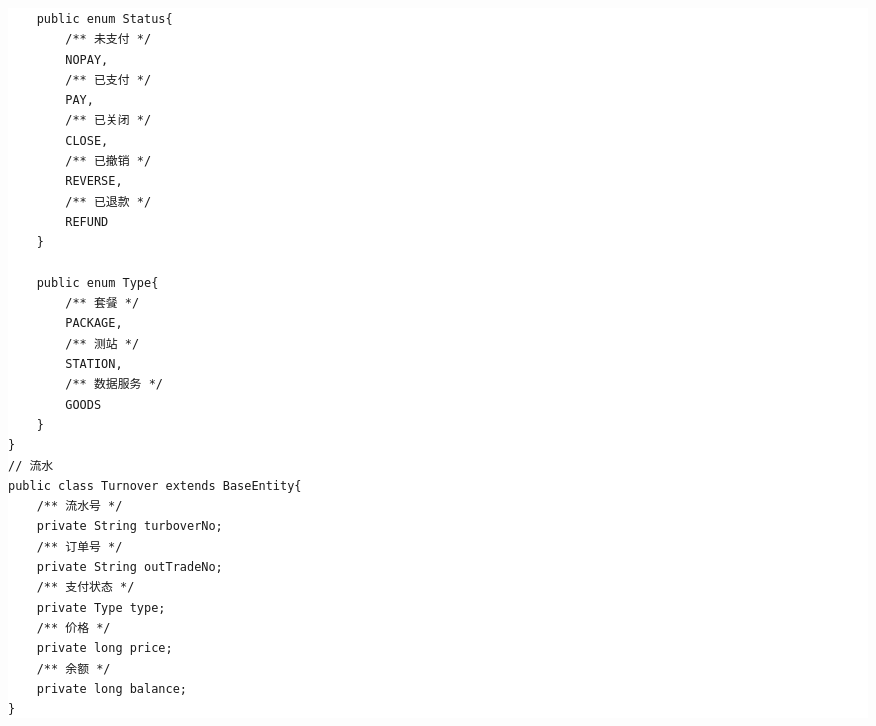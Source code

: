 ```
    public enum Status{
        /** 未支付 */
        NOPAY,
        /** 已支付 */
        PAY,
        /** 已关闭 */
        CLOSE,
        /** 已撤销 */
        REVERSE,
        /** 已退款 */
        REFUND
    }

    public enum Type{
        /** 套餐 */
        PACKAGE,
        /** 测站 */
        STATION,
        /** 数据服务 */
        GOODS
    }
}
// 流水
public class Turnover extends BaseEntity{
    /** 流水号 */
    private String turboverNo;
    /** 订单号 */
    private String outTradeNo;
    /** 支付状态 */
    private Type type;
    /** 价格 */
    private long price;
    /** 余额 */
    private long balance;
}
```

